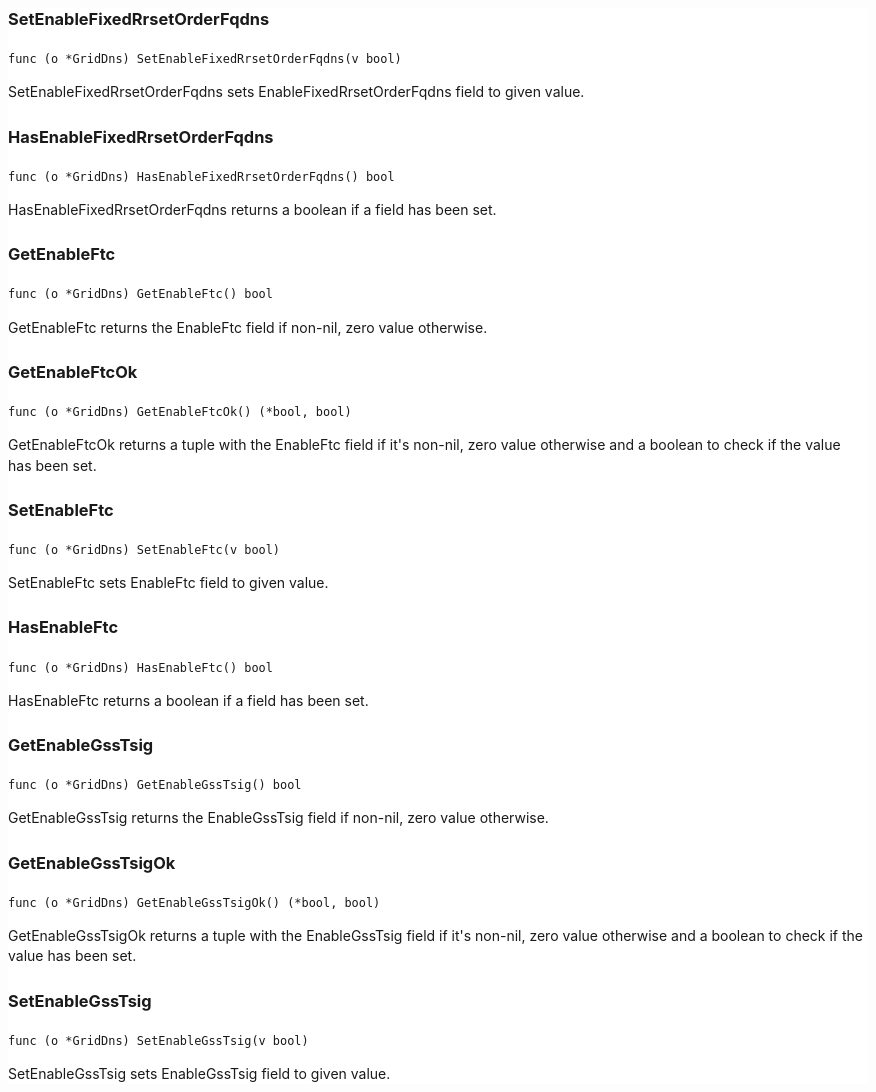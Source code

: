 ### SetEnableFixedRrsetOrderFqdns

`func (o *GridDns) SetEnableFixedRrsetOrderFqdns(v bool)`

SetEnableFixedRrsetOrderFqdns sets EnableFixedRrsetOrderFqdns field to given value.

### HasEnableFixedRrsetOrderFqdns

`func (o *GridDns) HasEnableFixedRrsetOrderFqdns() bool`

HasEnableFixedRrsetOrderFqdns returns a boolean if a field has been set.

### GetEnableFtc

`func (o *GridDns) GetEnableFtc() bool`

GetEnableFtc returns the EnableFtc field if non-nil, zero value otherwise.

### GetEnableFtcOk

`func (o *GridDns) GetEnableFtcOk() (*bool, bool)`

GetEnableFtcOk returns a tuple with the EnableFtc field if it's non-nil, zero value otherwise
and a boolean to check if the value has been set.

### SetEnableFtc

`func (o *GridDns) SetEnableFtc(v bool)`

SetEnableFtc sets EnableFtc field to given value.

### HasEnableFtc

`func (o *GridDns) HasEnableFtc() bool`

HasEnableFtc returns a boolean if a field has been set.

### GetEnableGssTsig

`func (o *GridDns) GetEnableGssTsig() bool`

GetEnableGssTsig returns the EnableGssTsig field if non-nil, zero value otherwise.

### GetEnableGssTsigOk

`func (o *GridDns) GetEnableGssTsigOk() (*bool, bool)`

GetEnableGssTsigOk returns a tuple with the EnableGssTsig field if it's non-nil, zero value otherwise
and a boolean to check if the value has been set.

### SetEnableGssTsig

`func (o *GridDns) SetEnableGssTsig(v bool)`

SetEnableGssTsig sets EnableGssTsig field to given value.
